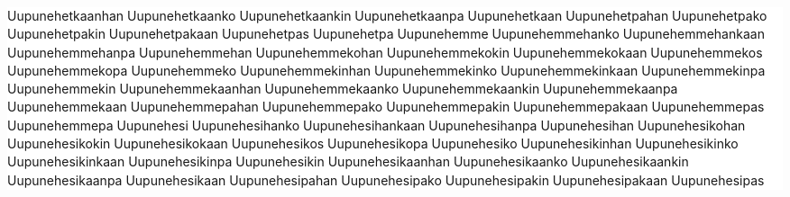 Uupunehetkaanhan
Uupunehetkaanko
Uupunehetkaankin
Uupunehetkaanpa
Uupunehetkaan
Uupunehetpahan
Uupunehetpako
Uupunehetpakin
Uupunehetpakaan
Uupunehetpas
Uupunehetpa
Uupunehemme
Uupunehemmehanko
Uupunehemmehankaan
Uupunehemmehanpa
Uupunehemmehan
Uupunehemmekohan
Uupunehemmekokin
Uupunehemmekokaan
Uupunehemmekos
Uupunehemmekopa
Uupunehemmeko
Uupunehemmekinhan
Uupunehemmekinko
Uupunehemmekinkaan
Uupunehemmekinpa
Uupunehemmekin
Uupunehemmekaanhan
Uupunehemmekaanko
Uupunehemmekaankin
Uupunehemmekaanpa
Uupunehemmekaan
Uupunehemmepahan
Uupunehemmepako
Uupunehemmepakin
Uupunehemmepakaan
Uupunehemmepas
Uupunehemmepa
Uupunehesi
Uupunehesihanko
Uupunehesihankaan
Uupunehesihanpa
Uupunehesihan
Uupunehesikohan
Uupunehesikokin
Uupunehesikokaan
Uupunehesikos
Uupunehesikopa
Uupunehesiko
Uupunehesikinhan
Uupunehesikinko
Uupunehesikinkaan
Uupunehesikinpa
Uupunehesikin
Uupunehesikaanhan
Uupunehesikaanko
Uupunehesikaankin
Uupunehesikaanpa
Uupunehesikaan
Uupunehesipahan
Uupunehesipako
Uupunehesipakin
Uupunehesipakaan
Uupunehesipas